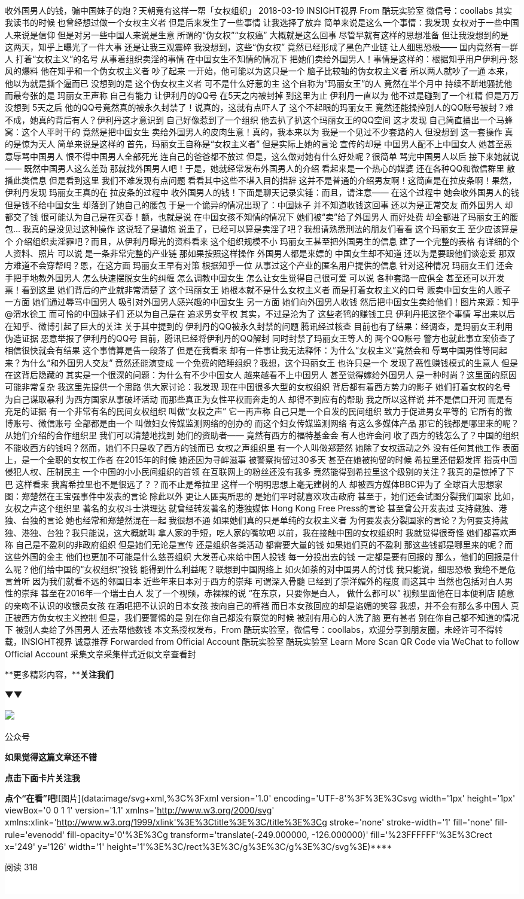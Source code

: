 收外国男人的钱，骗中国妹子的炮？天朝竟有这样一帮「女权组织」 2018-03-19 INSIGHT视界 From 酷玩实验室 微信号：coollabs 其实我读书的时候 也曾经想过做一个女权主义者 但是后来发生了一些事情 让我选择了放弃 简单来说是这么一个事情：我发现 女权对于一些中国人来说是信仰 但是对另一些中国人来说是生意 所谓的“伪女权”“女权癌” 大概就是这么回事 尽管早就有这样的思想准备 但让我没想到的是 这两天，知乎上曝光了一件大事 还是让我三观震碎 我没想到，这些“伪女权” 竟然已经形成了黑色产业链 让人细思恐极—— 国内竟然有一群人 打着“女权主义”的名号 从事着组织卖淫的事情 在中国女生不知情的情况下 把她们卖给外国男人！事情是这样的：根据知乎用户伊利丹·怒风的爆料 他在知乎和一个伪女权主义者 吵了起来 一开始，他可能以为这只是一个 脑子比较轴的伪女权主义者 所以两人就吵了一通 本来，他以为就是撕个逼而已 没想到的是 这个伪女权主义者 可不是什么好惹的主 这个自称为“玛丽女王”的人 竟然在半个月中 持续不断地骚扰他 而最夸张的是 玛丽女王声称 自己有能力 让伊利丹的QQ号 在5天之内被封掉 到这里为止 伊利丹一直以为 他不过是碰到了一个杠精 但是万万没想到 5天之后 他的QQ号竟然真的被永久封禁了！说真的，这就有点吓人了 这个不起眼的玛丽女王 竟然还能操控别人的QQ账号被封？难不成，她真的背后有人？伊利丹这才意识到 自己好像惹到了一个组织 他去扒了扒这个玛丽女王的QQ空间 这才发现 自己简直捅出一个马蜂窝：这个人平时干的 竟然是把中国女生 卖给外国男人的皮肉生意！真的，我本来以为 我是一个见过不少套路的人 但没想到 这一套操作 真的是惊为天人 简单来说是这样的 首先，玛丽女王自称是“女权主义者” 但是实际上她的言论 宣传的却是 中国男人配不上中国女人 她甚至恶意辱骂中国男人 恨不得中国男人全部死光 连自己的爸爸都不放过 但是，这么做对她有什么好处呢？很简单 骂完中国男人以后 接下来她就说—— 既然中国男人这么差劲 那就找外国男人吧！于是，她就经常发布外国男人的介绍 看起来是一个热心的媒婆 还在各种QQ和微信群里 散播此类信息 但是看到这里 我们不难发现有点问题 看看其中这些不堪入目的措辞 这并不是普通的介绍男友啊！这简直是在拉皮条啊！果然，伊利丹发现 玛丽女王真的在 拉皮条的过程中 收外国男人的钱！下面是聊天记录实锤：而且，请注意—— 在这个过程中 她会收外国男人的钱 但是钱不给中国女生 却落到了她自己的腰包 于是一个诡异的情况出现了：中国妹子 并不知道收钱这回事 还以为是正常交友 而外国男人 却都交了钱 很可能认为自己是在买春！额，也就是说 在中国女孩不知情的情况下 她们被“卖”给了外国男人 而好处费 却全都进了玛丽女王的腰包... 我真的是没见过这种操作 这说轻了是骗炮 说重了，已经可以算是卖淫了吧？我想请熟悉刑法的朋友们看看 这个玛丽女王 至少应该算是个 介绍组织卖淫罪吧？而且，从伊利丹曝光的资料看来 这个组织规模不小 玛丽女王甚至把外国男生的信息 建了一个完整的表格 有详细的个人资料、照片 可以说 是一条非常完整的产业链 那如果按照这样操作 外国男人都是来嫖的 中国女生却不知道 还以为是要跟他们谈恋爱 那双方难道不会穿帮吗？恩，在这方面 玛丽女王早有对策 根据知乎一位 从事过这个产业的匿名用户提供的信息 针对这种情况 玛丽女王们 还会手把手地教外国男人 怎么快速摆脱女生的纠缠 怎么调教中国女生 怎么让女生觉得自己很可爱 可以说 各种套路一应俱全 甚至还可以开发票！看到这里 她们背后的产业就非常清楚了 这个玛丽女王 她根本就不是什么女权主义者 而是打着女权主义的口号 贩卖中国女生的人贩子 一方面 她们通过辱骂中国男人 吸引对外国男人感兴趣的中国女生 另一方面 她们向外国男人收钱 然后把中国女生卖给他们！图片来源：知乎@渭水徐工 而可怜的中国妹子们 还以为自己是在 追求男女平权 其实，不过是沦为了 这些老鸨的赚钱工具 伊利丹把这整个事情 写出来以后 在知乎、微博引起了巨大的关注 关于其中提到的 伊利丹的QQ被永久封禁的问题 腾讯经过核查 目前也有了结果：经调查，是玛丽女王利用伪造证据 恶意举报了伊利丹的QQ号 目前，腾讯已经将伊利丹的QQ解封 同时封禁了玛丽女王等人的 两个QQ账号 警方也就此事立案侦查了 相信很快就会有结果 这个事情算是告一段落了 但是在我看来 却有一件事让我无法释怀：为什么“女权主义”竟然会和 辱骂中国男性等同起来？为什么“和外国男人交友” 竟然还能演变成 一个免费的陪睡组织？我想，这个玛丽女王 也许只是一个 发现了恶性赚钱模式的生意人 但是在这背后隐藏的 其实是一个很深的问题：为什么有不少中国女人 越来越看不上中国男人 甚至觉得嫁给外国男人 是一种时尚？这里面的原因可能非常复杂 我这里先提供一个思路 供大家讨论：我发现 现在中国很多大型的女权组织 背后都有着西方势力的影子 她们打着女权的名号 为自己谋取暴利 为西方国家从事破坏活动 而那些真正为女性平权而奔走的人 却得不到应有的帮助 我之所以这样说 并不是信口开河 而是有充足的证据 有一个非常有名的民间女权组织 叫做“女权之声” 它一再声称 自己只是一个自发的民间组织 致力于促进男女平等的 它所有的微博账号、微信账号 全部都是由一个 叫做妇女传媒监测网络的创办的 而这个妇女传媒监测网络 有这么多媒体产品 那它的钱都是哪里来的呢？从她们介绍的合作组织里 我们可以清楚地找到 她们的资助者—— 竟然有西方的福特基金会 有人也许会问 收了西方的钱怎么了？中国的组织不能收西方的钱吗？然而，她们不只是收了西方的钱而已 女权之声组织里 有一个人叫做郑楚然 她除了女权运动之外 没有任何其他工作 表面上，是一个全职的女权工作者 在2015年的时候 她还因为寻衅滋事 被警察拘留过30多天 甚至在她被拘留的时候 希拉里还借题发挥 指责中国侵犯人权、压制民主 一个中国的小小民间组织的首领 在互联网上的粉丝还没有我多 竟然能得到希拉里这个级别的关注？我真的是惊掉了下巴 这样看来 我离希拉里也不是很远了？？而不止是希拉里 这样一个明明思想上毫无建树的人 却被西方媒体BBC评为了 全球百大思想家 图：郑楚然在王宝强事件中发表的言论 除此以外 更让人匪夷所思的 是她们平时就喜欢攻击政府 甚至于，她们还会试图分裂我们国家 比如，女权之声这个组织里 著名的女权斗士洪理达 就曾经转发著名的港独媒体 Hong Kong Free Press的言论 甚至曾公开发表过 支持藏独、港独、台独的言论 她也经常和郑楚然混在一起 我很想不通 如果她们真的只是单纯的女权主义者 为何要发表分裂国家的言论？为何要支持藏独、港独、台独？我只能说，这大概就叫 拿人家的手短，吃人家的嘴软吧 以前，我在接触中国的女权组织时 我就觉得很奇怪 她们都喜欢声称 自己是不盈利的非政府组织 但是她们无论是宣传 还是组织各类活动 都需要大量的钱 如果她们真的不盈利 那这些钱都是哪里来的呢？而这些外国的金主 他们也更加不可能是什么慈善组织 大发善心来给中国人投钱 每一分投出去的钱 一定都是要有回报的 那么，他们的回报是什么呢？他们给中国的“女权组织”投钱 能得到什么利益呢？联想到中国网络上 如火如荼的对中国男人的讨伐 我只能说，细思恐极 我绝不是危言耸听 因为我们就看不远的邻国日本 近些年来日本对于西方的崇拜 可谓深入骨髓 已经到了崇洋媚外的程度 而这其中 当然也包括对白人男性的崇拜 甚至在2016年一个瑞士白人 发了一个视频，赤裸裸的说 “在东京，只要你是白人， 做什么都可以” 视频里面他在日本便利店 随意的亲吻不认识的收银员女孩 在酒吧把不认识的日本女孩 按向自己的裤裆 而日本女孩回应的却是谄媚的笑容 我想，并不会有那么多中国人 真正被西方伪女权主义控制 但是，我们要警惕的是 别在你自己都没有察觉的时候 被别有用心的人洗了脑 更有甚者 别在你自己都不知道的情况下 被别人卖给了外国男人 还去帮他数钱 本文系授权发布，From 酷玩实验室，微信号：coollabs，欢迎分享到朋友圈，未经许可不得转载，INSIGHT视界 诚意推荐 Forwarded from Official Account 酷玩实验室 酷玩实验室 Learn More Scan QR Code via WeChat to follow Official Account 采集文章采集样式近似文章查看封

**更多精彩内容，****关注我们**

**▼▼**

![](https://res.wx.qq.com/t/fed_upload/b39ef69e-c4d6-4169-8612-5f00a84860e7/wx-avatar-default.svg)

公众号

**如果觉得这篇文章还不错**

**点击下面卡片关注我**

******点个“**在看**”吧******![图片](data:image/svg+xml,%3C%3Fxml version='1.0' encoding='UTF-8'%3F%3E%3Csvg width='1px' height='1px' viewBox='0 0 1 1' version='1.1' xmlns='http://www.w3.org/2000/svg' xmlns:xlink='http://www.w3.org/1999/xlink'%3E%3Ctitle%3E%3C/title%3E%3Cg stroke='none' stroke-width='1' fill='none' fill-rule='evenodd' fill-opacity='0'%3E%3Cg transform='translate(-249.000000, -126.000000)' fill='%23FFFFFF'%3E%3Crect x='249' y='126' width='1' height='1'%3E%3C/rect%3E%3C/g%3E%3C/g%3E%3C/svg%3E)****

阅读 318

​
